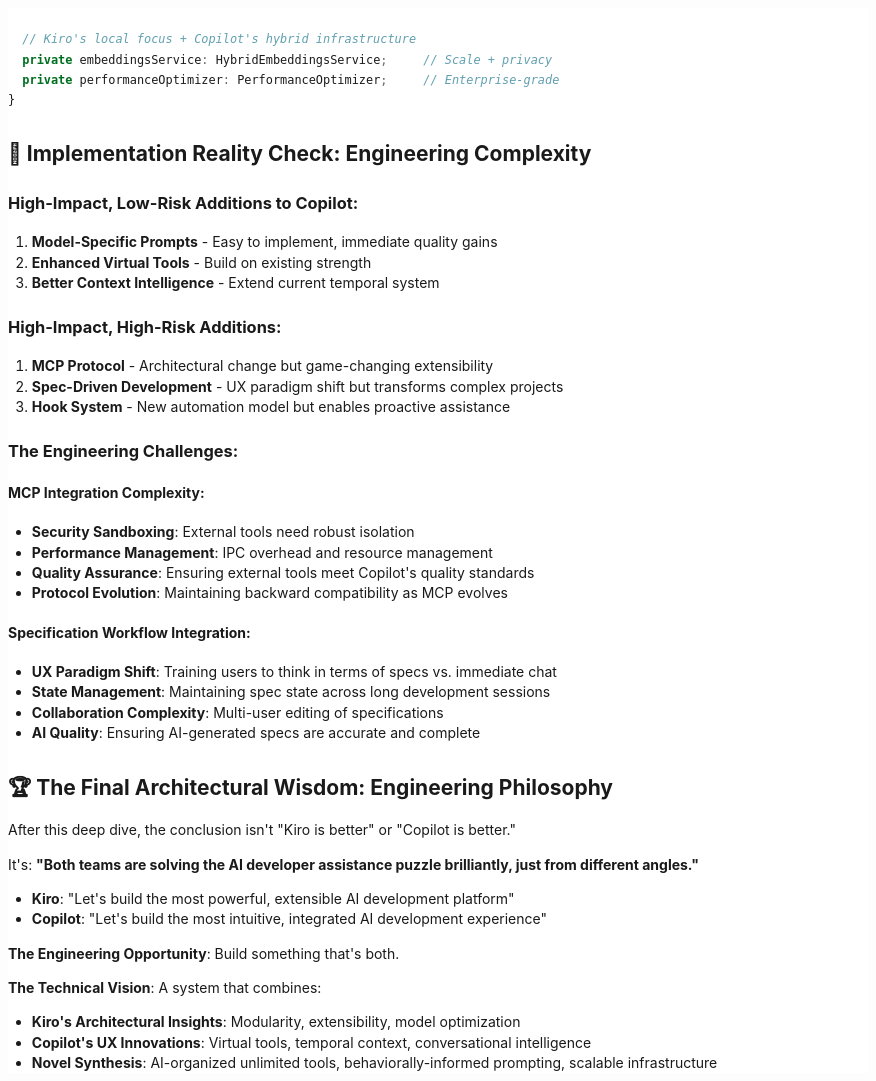 ```typescript
  
  // Kiro's local focus + Copilot's hybrid infrastructure
  private embeddingsService: HybridEmbeddingsService;     // Scale + privacy
  private performanceOptimizer: PerformanceOptimizer;     // Enterprise-grade
}
```

## 🎯 **Implementation Reality Check: Engineering Complexity**

### High-Impact, Low-Risk Additions to Copilot:
1. **Model-Specific Prompts** - Easy to implement, immediate quality gains
2. **Enhanced Virtual Tools** - Build on existing strength
3. **Better Context Intelligence** - Extend current temporal system

### High-Impact, High-Risk Additions:
1. **MCP Protocol** - Architectural change but game-changing extensibility
2. **Spec-Driven Development** - UX paradigm shift but transforms complex projects
3. **Hook System** - New automation model but enables proactive assistance

### **The Engineering Challenges**:

#### **MCP Integration Complexity**:
- **Security Sandboxing**: External tools need robust isolation
- **Performance Management**: IPC overhead and resource management
- **Quality Assurance**: Ensuring external tools meet Copilot's quality standards
- **Protocol Evolution**: Maintaining backward compatibility as MCP evolves

#### **Specification Workflow Integration**:
- **UX Paradigm Shift**: Training users to think in terms of specs vs. immediate chat
- **State Management**: Maintaining spec state across long development sessions
- **Collaboration Complexity**: Multi-user editing of specifications
- **AI Quality**: Ensuring AI-generated specs are accurate and complete

## 🏆 **The Final Architectural Wisdom: Engineering Philosophy**

After this deep dive, the conclusion isn't "Kiro is better" or "Copilot is better."

It's: **"Both teams are solving the AI developer assistance puzzle brilliantly, just from different angles."**

- **Kiro**: "Let's build the most powerful, extensible AI development platform"
- **Copilot**: "Let's build the most intuitive, integrated AI development experience"

**The Engineering Opportunity**: Build something that's both.

**The Technical Vision**: A system that combines:
- **Kiro's Architectural Insights**: Modularity, extensibility, model optimization
- **Copilot's UX Innovations**: Virtual tools, temporal context, conversational intelligence
- **Novel Synthesis**: AI-organized unlimited tools, behaviorally-informed prompting, scalable infrastructure
